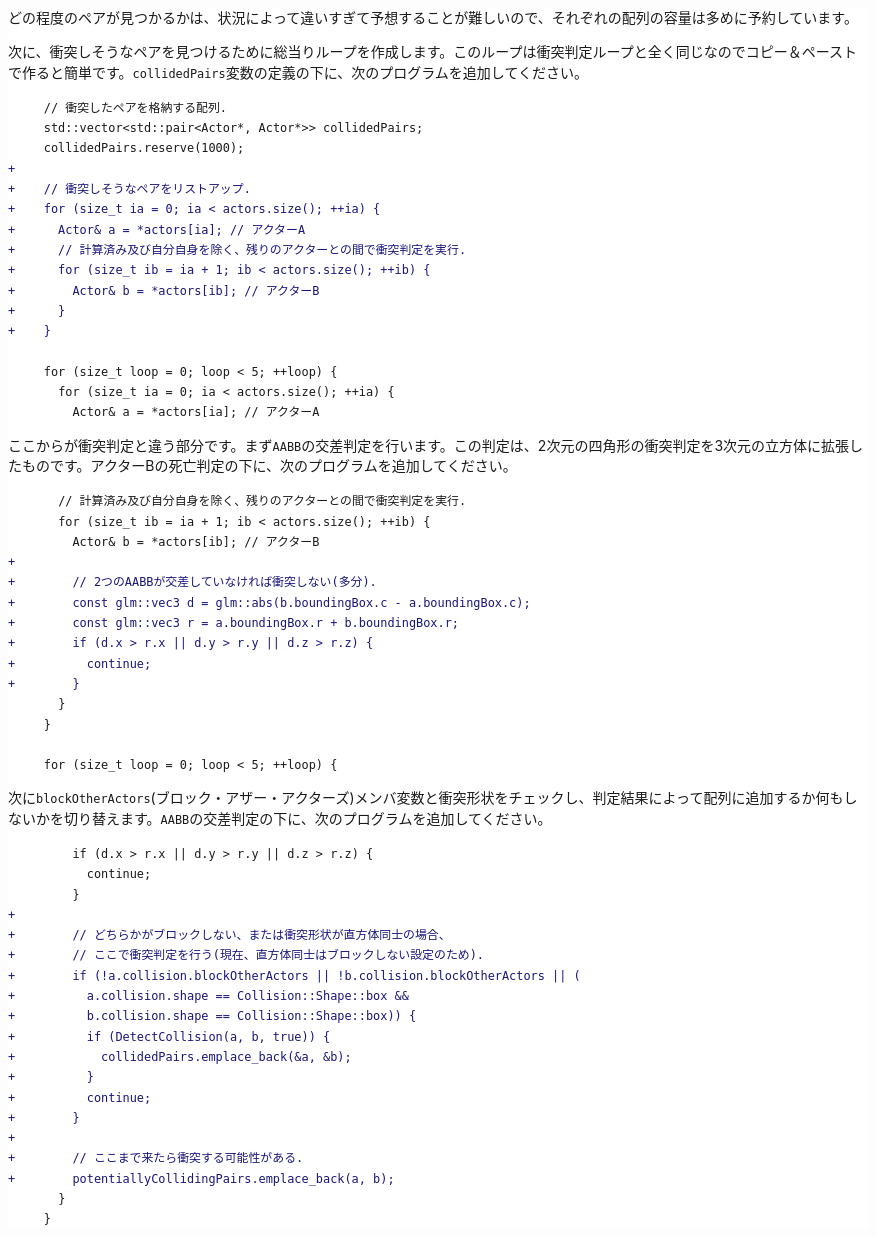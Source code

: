 どの程度のペアが見つかるかは、状況によって違いすぎて予想することが難しいので、それぞれの配列の容量は多めに予約しています。

次に、衝突しそうなペアを見つけるために総当りループを作成します。このループは衝突判定ループと全く同じなのでコピー＆ペーストで作ると簡単です。`collidedPairs`変数の定義の下に、次のプログラムを追加してください。

```diff
     // 衝突したペアを格納する配列.
     std::vector<std::pair<Actor*, Actor*>> collidedPairs;
     collidedPairs.reserve(1000);
+
+    // 衝突しそうなペアをリストアップ.
+    for (size_t ia = 0; ia < actors.size(); ++ia) {
+      Actor& a = *actors[ia]; // アクターA
+      // 計算済み及び自分自身を除く、残りのアクターとの間で衝突判定を実行.
+      for (size_t ib = ia + 1; ib < actors.size(); ++ib) {
+        Actor& b = *actors[ib]; // アクターB
+      }
+    }

     for (size_t loop = 0; loop < 5; ++loop) {
       for (size_t ia = 0; ia < actors.size(); ++ia) {
         Actor& a = *actors[ia]; // アクターA
```

ここからが衝突判定と違う部分です。まず`AABB`の交差判定を行います。この判定は、2次元の四角形の衝突判定を3次元の立方体に拡張したものです。アクターBの死亡判定の下に、次のプログラムを追加してください。

```diff
       // 計算済み及び自分自身を除く、残りのアクターとの間で衝突判定を実行.
       for (size_t ib = ia + 1; ib < actors.size(); ++ib) {
         Actor& b = *actors[ib]; // アクターB
+
+        // 2つのAABBが交差していなければ衝突しない(多分).
+        const glm::vec3 d = glm::abs(b.boundingBox.c - a.boundingBox.c);
+        const glm::vec3 r = a.boundingBox.r + b.boundingBox.r;
+        if (d.x > r.x || d.y > r.y || d.z > r.z) {
+          continue;
+        }
       }
     }

     for (size_t loop = 0; loop < 5; ++loop) {
```

次に`blockOtherActors`(ブロック・アザー・アクターズ)メンバ変数と衝突形状をチェックし、判定結果によって配列に追加するか何もしないかを切り替えます。`AABB`の交差判定の下に、次のプログラムを追加してください。

```diff
         if (d.x > r.x || d.y > r.y || d.z > r.z) {
           continue;
         }
+
+        // どちらかがブロックしない、または衝突形状が直方体同士の場合、
+        // ここで衝突判定を行う(現在、直方体同士はブロックしない設定のため).
+        if (!a.collision.blockOtherActors || !b.collision.blockOtherActors || (
+          a.collision.shape == Collision::Shape::box &&
+          b.collision.shape == Collision::Shape::box)) {
+          if (DetectCollision(a, b, true)) {
+            collidedPairs.emplace_back(&a, &b);
+          }
+          continue;
+        }
+
+        // ここまで来たら衝突する可能性がある.
+        potentiallyCollidingPairs.emplace_back(a, b);
       }
     }
```